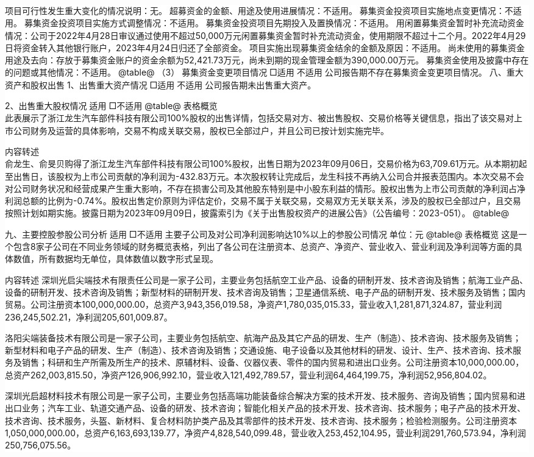 项目可行性发生重大变化的情况说明：无。
超募资金的金额、用途及使用进展情况：不适用。
募集资金投资项目实施地点变更情况：不适用。
募集资金投资项目实施方式调整情况：不适用。
募集资金投资项目先期投入及置换情况：不适用。
用闲置募集资金暂时补充流动资金情况：公司于2022年4月28日审议通过使用不超过50,000万元闲置募集资金暂时补充流动资金，使用期限不超过十二个月。2022年4月29日将资金转入其他银行账户，2023年4月24日归还了全部资金。
项目实施出现募集资金结余的金额及原因：不适用。
尚未使用的募集资金用途及去向：存放于募集资金账户的资金余额为52,421.73万元，尚未到期的现金管理金额为390,000.00万元。
募集资金使用及披露中存在的问题或其他情况：不适用。
@table@
（3） 募集资金变更项目情况
□适用 不适用
公司报告期不存在募集资金变更项目情况。
八、重大资产和股权出售
1、出售重大资产情况
□适用 不适用
公司报告期未出售重大资产。

2、出售重大股权情况
适用 □不适用
@table@
表格概览  
此表展示了浙江龙生汽车部件科技有限公司100%股权的出售详情，包括交易对方、被出售股权、交易价格等关键信息，指出了该交易对上市公司财务及运营的具体影响，交易不构成关联交易，股权已全部过户，并且公司已按计划实施完毕。

内容转述  
俞龙生、俞旻贝购得了浙江龙生汽车部件科技有限公司100%股权，出售日期为2023年09月06日，交易价格为63,709.61万元。从本期初起至出售日，该股权为上市公司贡献的净利润为-432.83万元。本次股权转让完成后，龙生科技不再纳入公司合并报表范围内。本次交易不会对公司财务状况和经营成果产生重大影响，不存在损害公司及其他股东特别是中小股东利益的情形。股权出售为上市公司贡献的净利润占净利润总额的比例为-0.74%。股权出售定价原则为评估定价，交易不属于关联交易，交易双方无关联关系，涉及的股权已全部过户，且交易按照计划如期实施。披露日期为2023年09月09日，披露索引为《关于出售股权资产的进展公告》（公告编号：2023-051）。
@table@

九、主要控股参股公司分析
适用 □不适用
主要子公司及对公司净利润影响达10%以上的参股公司情况
单位：元
@table@
表格概览
这是一个包含8家子公司在不同业务领域的财务概览表格，列出了各公司在注册资本、总资产、净资产、营业收入、营业利润及净利润等方面的具体数值，所有数据均无单位，具体数值以数字形式呈现。

内容转述
深圳光启尖端技术有限责任公司是一家子公司，主要业务包括航空工业产品、设备的研制开发、技术咨询及销售；航海工业产品、设备的研制开发、技术咨询及销售；新型材料的研制开发、技术咨询及销售；卫星通信系统、电子产品的研制开发、技术服务及销售；国内贸易。公司注册资本100,000,000.00，总资产3,943,356,019.58，净资产1,780,035,015.33，营业收入1,281,871,324.87，营业利润236,245,502.21，净利润205,601,009.87。

洛阳尖端装备技术有限公司是一家子公司，主要业务包括航空、航海产品及其它产品的研发、生产（制造）、技术咨询、技术服务及销售；新型材料和电子产品的研发、生产（制造）、技术咨询及销售；交通设施、电子设备以及其他材料的研发、设计、生产、技术咨询、技术服务及销售；科研和生产所需及所生产的技术、原辅材料、设备、仪器仪表、零件的国内贸易和进出口业务。公司注册资本10,000,000.00，总资产262,003,815.50，净资产126,906,992.10，营业收入121,492,789.57，营业利润64,464,199.75，净利润52,956,804.02。

深圳光启超材料技术有限公司是一家子公司，主要业务包括高端功能装备综合解决方案的技术开发、技术服务、咨询及销售；国内贸易和进出口业务；汽车工业、轨道交通产品、设备的研发、技术咨询；智能化相关产品的技术开发、技术咨询、技术服务；电子产品的技术开发、技术咨询、技术服务，头盔、新材料、复合材料防护类产品及其零部件的技术开发、技术咨询、技术服务；检验检测服务。公司注册资本1,050,000,000.00，总资产6,163,693,139.77，净资产4,828,540,099.48，营业收入253,452,104.95，营业利润291,760,573.94，净利润250,756,075.56。
